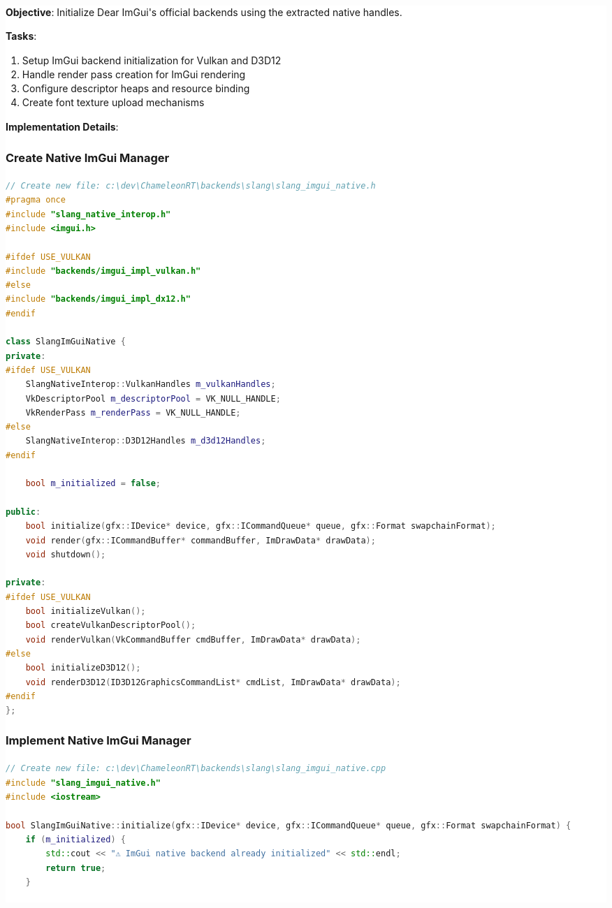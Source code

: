 **Objective**: Initialize Dear ImGui's official backends using the extracted native handles.

**Tasks**:
1. Setup ImGui backend initialization for Vulkan and D3D12
2. Handle render pass creation for ImGui rendering
3. Configure descriptor heaps and resource binding
4. Create font texture upload mechanisms

**Implementation Details**:

### Create Native ImGui Manager
```cpp
// Create new file: c:\dev\ChameleonRT\backends\slang\slang_imgui_native.h
#pragma once
#include "slang_native_interop.h"
#include <imgui.h>

#ifdef USE_VULKAN
#include "backends/imgui_impl_vulkan.h"
#else
#include "backends/imgui_impl_dx12.h"
#endif

class SlangImGuiNative {
private:
#ifdef USE_VULKAN
    SlangNativeInterop::VulkanHandles m_vulkanHandles;
    VkDescriptorPool m_descriptorPool = VK_NULL_HANDLE;
    VkRenderPass m_renderPass = VK_NULL_HANDLE;
#else
    SlangNativeInterop::D3D12Handles m_d3d12Handles;
#endif
    
    bool m_initialized = false;
    
public:
    bool initialize(gfx::IDevice* device, gfx::ICommandQueue* queue, gfx::Format swapchainFormat);
    void render(gfx::ICommandBuffer* commandBuffer, ImDrawData* drawData);
    void shutdown();
    
private:
#ifdef USE_VULKAN
    bool initializeVulkan();
    bool createVulkanDescriptorPool();
    void renderVulkan(VkCommandBuffer cmdBuffer, ImDrawData* drawData);
#else
    bool initializeD3D12();
    void renderD3D12(ID3D12GraphicsCommandList* cmdList, ImDrawData* drawData);
#endif
};
```

### Implement Native ImGui Manager
```cpp
// Create new file: c:\dev\ChameleonRT\backends\slang\slang_imgui_native.cpp
#include "slang_imgui_native.h"
#include <iostream>

bool SlangImGuiNative::initialize(gfx::IDevice* device, gfx::ICommandQueue* queue, gfx::Format swapchainFormat) {
    if (m_initialized) {
        std::cout << "⚠️ ImGui native backend already initialized" << std::endl;
        return true;
    }
    
```